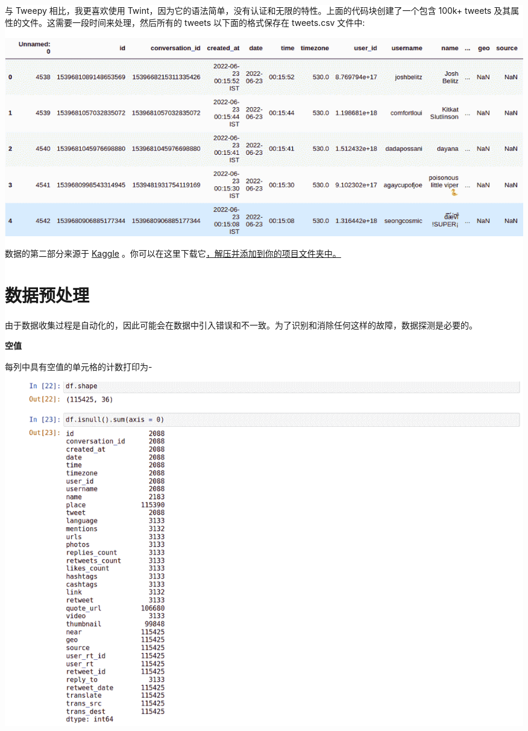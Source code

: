 与 Tweepy 相比，我更喜欢使用 Twint，因为它的语法简单，没有认证和无限的特性。上面的代码块创建了一个包含 100k+ tweets 及其属性的文件。这需要一段时间来处理，然后所有的 tweets 以下面的格式保存在 tweets.csv 文件中:

![](img/0e6d57c8f4261b8571b5139df21dc5c1.png)

数据的第二部分来源于 [Kaggle](http://kaggle.com/datasets) 。你可以在这里下载它[，解压并添加到你的项目文件夹中。](https://www.kaggle.com/datasets/PromptCloudHQ/taylor-swift-song-lyrics-from-all-the-albums?resource=download)

# **数据预处理**

由于数据收集过程是自动化的，因此可能会在数据中引入错误和不一致。为了识别和消除任何这样的故障，数据探测是必要的。

**空值**

每列中具有空值的单元格的计数打印为-

![](img/44ccde9e6ec68aca5606afe181416b0f.png)
